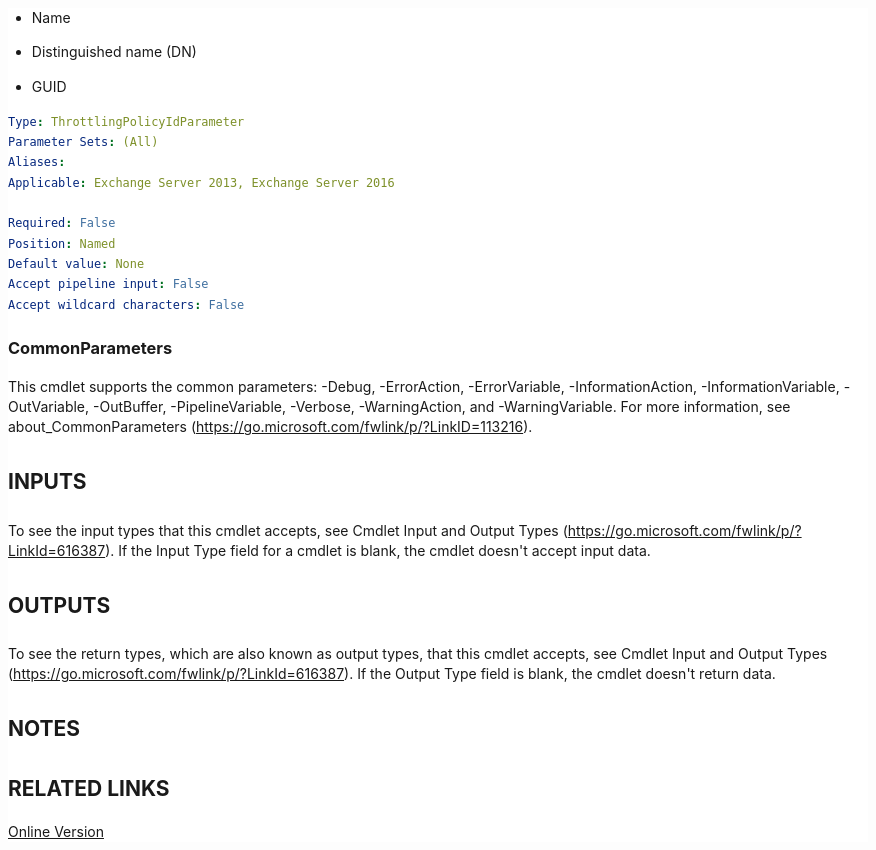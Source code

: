 - Name

- Distinguished name (DN)

- GUID

```yaml
Type: ThrottlingPolicyIdParameter
Parameter Sets: (All)
Aliases:
Applicable: Exchange Server 2013, Exchange Server 2016

Required: False
Position: Named
Default value: None
Accept pipeline input: False
Accept wildcard characters: False
```

### CommonParameters
This cmdlet supports the common parameters: -Debug, -ErrorAction, -ErrorVariable, -InformationAction, -InformationVariable, -OutVariable, -OutBuffer, -PipelineVariable, -Verbose, -WarningAction, and -WarningVariable. For more information, see about_CommonParameters (https://go.microsoft.com/fwlink/p/?LinkID=113216).

## INPUTS

###  
To see the input types that this cmdlet accepts, see Cmdlet Input and Output Types (https://go.microsoft.com/fwlink/p/?LinkId=616387). If the Input Type field for a cmdlet is blank, the cmdlet doesn't accept input data.

## OUTPUTS

###  
To see the return types, which are also known as output types, that this cmdlet accepts, see Cmdlet Input and Output Types (https://go.microsoft.com/fwlink/p/?LinkId=616387). If the Output Type field is blank, the cmdlet doesn't return data.

## NOTES

## RELATED LINKS

[Online Version](https://technet.microsoft.com/library/45e1248f-89c2-467c-8d5d-de1367111e08.aspx)
